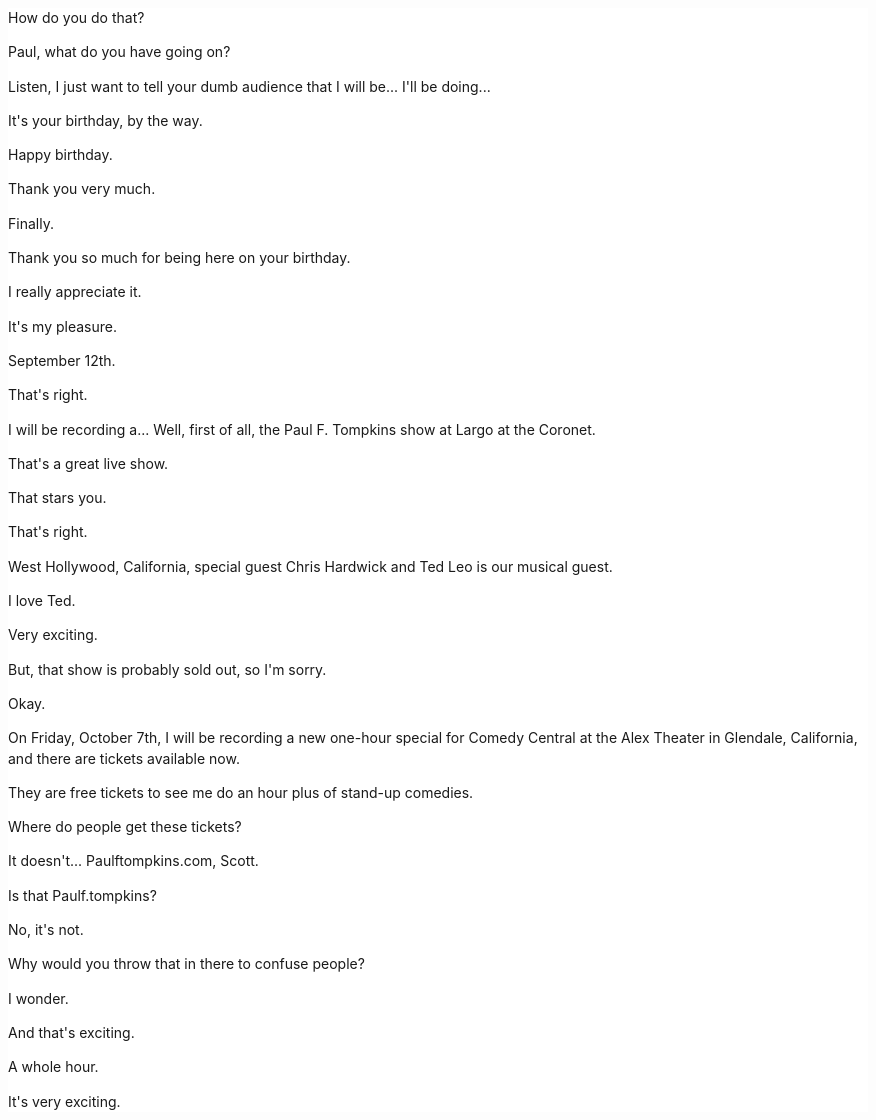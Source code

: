 How do you do that?

Paul, what do you have going on?

Listen, I just want to tell your dumb audience that I will be... I'll be doing...

It's your birthday, by the way.

Happy birthday.

Thank you very much.

Finally.

Thank you so much for being here on your birthday.

I really appreciate it.

It's my pleasure.

September 12th.

That's right.

I will be recording a... Well, first of all, the Paul F. Tompkins show at Largo at the Coronet.

That's a great live show.

That stars you.

That's right.

West Hollywood, California, special guest Chris Hardwick and Ted Leo is our musical guest.

I love Ted.

Very exciting.

But, that show is probably sold out, so I'm sorry.

Okay.

On Friday, October 7th, I will be recording a new one-hour special for Comedy Central at the Alex Theater in Glendale, California, and there are tickets available now.

They are free tickets to see me do an hour plus of stand-up comedies.

Where do people get these tickets?

It doesn't... Paulftompkins.com, Scott.

Is that Paulf.tompkins?

No, it's not.

Why would you throw that in there to confuse people?

I wonder.

And that's exciting.

A whole hour.

It's very exciting.
